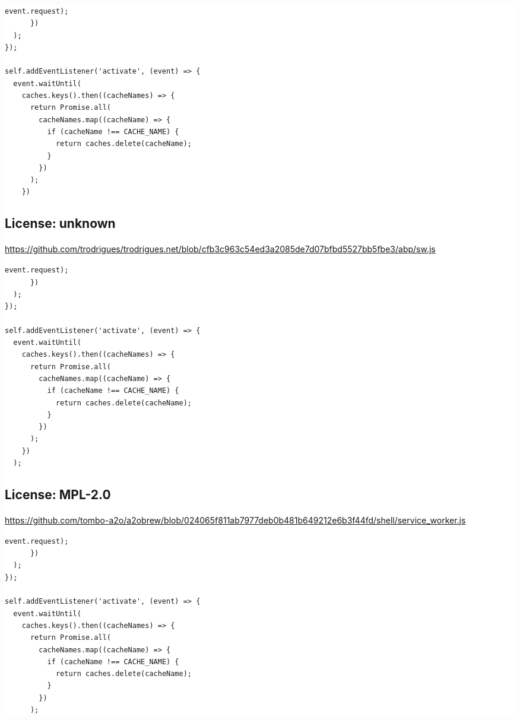 ```
event.request);
      })
  );
});

self.addEventListener('activate', (event) => {
  event.waitUntil(
    caches.keys().then((cacheNames) => {
      return Promise.all(
        cacheNames.map((cacheName) => {
          if (cacheName !== CACHE_NAME) {
            return caches.delete(cacheName);
          }
        })
      );
    })
```


## License: unknown
https://github.com/trodrigues/trodrigues.net/blob/cfb3c963c54ed3a2085de7d07bfbd5527bb5fbe3/abp/sw.js

```
event.request);
      })
  );
});

self.addEventListener('activate', (event) => {
  event.waitUntil(
    caches.keys().then((cacheNames) => {
      return Promise.all(
        cacheNames.map((cacheName) => {
          if (cacheName !== CACHE_NAME) {
            return caches.delete(cacheName);
          }
        })
      );
    })
  );
```


## License: MPL-2.0
https://github.com/tombo-a2o/a2obrew/blob/024065f811ab7977deb0b481b649212e6b3f44fd/shell/service_worker.js

```
event.request);
      })
  );
});

self.addEventListener('activate', (event) => {
  event.waitUntil(
    caches.keys().then((cacheNames) => {
      return Promise.all(
        cacheNames.map((cacheName) => {
          if (cacheName !== CACHE_NAME) {
            return caches.delete(cacheName);
          }
        })
      );
```